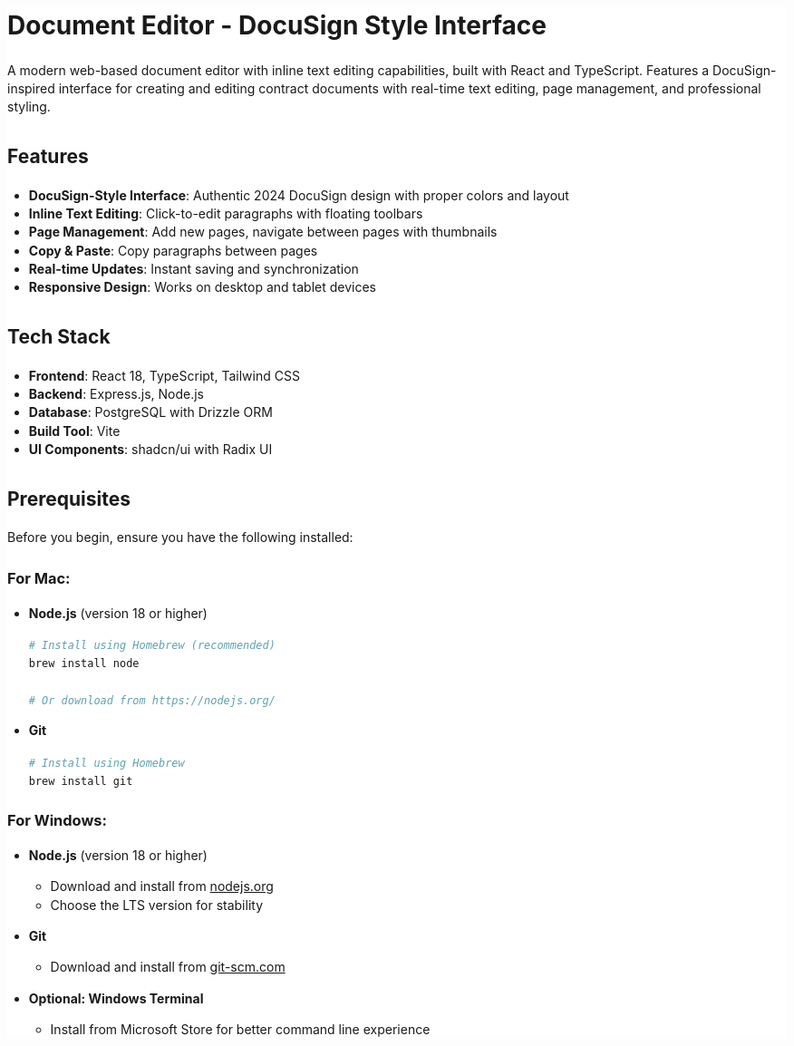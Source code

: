 # Document Editor - DocuSign Style Interface

A modern web-based document editor with inline text editing capabilities, built with React and TypeScript. Features a DocuSign-inspired interface for creating and editing contract documents with real-time text editing, page management, and professional styling.

## Features

- **DocuSign-Style Interface**: Authentic 2024 DocuSign design with proper colors and layout
- **Inline Text Editing**: Click-to-edit paragraphs with floating toolbars
- **Page Management**: Add new pages, navigate between pages with thumbnails
- **Copy & Paste**: Copy paragraphs between pages
- **Real-time Updates**: Instant saving and synchronization
- **Responsive Design**: Works on desktop and tablet devices

## Tech Stack

- **Frontend**: React 18, TypeScript, Tailwind CSS
- **Backend**: Express.js, Node.js
- **Database**: PostgreSQL with Drizzle ORM
- **Build Tool**: Vite
- **UI Components**: shadcn/ui with Radix UI

## Prerequisites

Before you begin, ensure you have the following installed:

### For Mac:
- **Node.js** (version 18 or higher)
  ```bash
  # Install using Homebrew (recommended)
  brew install node
  
  # Or download from https://nodejs.org/
  ```

- **Git**
  ```bash
  # Install using Homebrew
  brew install git
  ```

### For Windows:
- **Node.js** (version 18 or higher)
  - Download and install from [nodejs.org](https://nodejs.org/)
  - Choose the LTS version for stability

- **Git**
  - Download and install from [git-scm.com](https://git-scm.com/)

- **Optional: Windows Terminal**
  - Install from Microsoft Store for better command line experience
